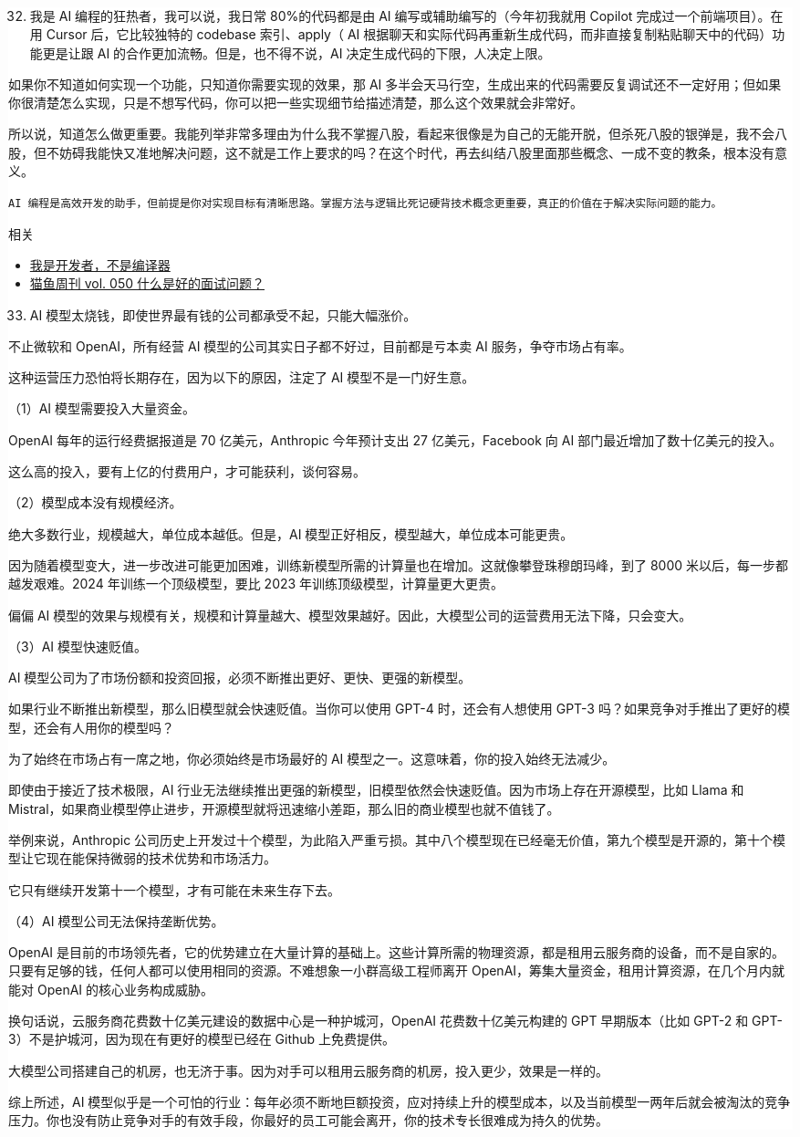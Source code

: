 32. 我是 AI 编程的狂热者，我可以说，我日常 80%的代码都是由 AI 编写或辅助编写的（今年初我就用 Copilot 完成过一个前端项目）。在用 Cursor 后，它比较独特的 codebase 索引、apply（ AI 根据聊天和实际代码再重新生成代码，而非直接复制粘贴聊天中的代码）功能更是让跟 AI 的合作更加流畅。但是，也不得不说，AI 决定生成代码的下限，人决定上限。

如果你不知道如何实现一个功能，只知道你需要实现的效果，那 AI 多半会天马行空，生成出来的代码需要反复调试还不一定好用；但如果你很清楚怎么实现，只是不想写代码，你可以把一些实现细节给描述清楚，那么这个效果就会非常好。

所以说，知道怎么做更重要。我能列举非常多理由为什么我不掌握八股，看起来很像是为自己的无能开脱，但杀死八股的银弹是，我不会八股，但不妨碍我能快又准地解决问题，这不就是工作上要求的吗？在这个时代，再去纠结八股里面那些概念、一成不变的教条，根本没有意义。

`AI 编程是高效开发的助手，但前提是你对实现目标有清晰思路。掌握方法与逻辑比死记硬背技术概念更重要，真正的价值在于解决实际问题的能力。`

相关

- [我是开发者，不是编译器](https://news.radio-t.com/post/i-m-a-developer-not-a-compiler)
- [猫鱼周刊 vol. 050 什么是好的面试问题？](https://ameow.xyz/archives/weekly-050)

33. AI 模型太烧钱，即使世界最有钱的公司都承受不起，只能大幅涨价。

不止微软和 OpenAI，所有经营 AI 模型的公司其实日子都不好过，目前都是亏本卖 AI 服务，争夺市场占有率。

这种运营压力恐怕将长期存在，因为以下的原因，注定了 AI 模型不是一门好生意。

（1）AI 模型需要投入大量资金。

OpenAI 每年的运行经费据报道是 70 亿美元，Anthropic 今年预计支出 27 亿美元，Facebook 向 AI 部门最近增加了数十亿美元的投入。

这么高的投入，要有上亿的付费用户，才可能获利，谈何容易。

（2）模型成本没有规模经济。

绝大多数行业，规模越大，单位成本越低。但是，AI 模型正好相反，模型越大，单位成本可能更贵。

因为随着模型变大，进一步改进可能更加困难，训练新模型所需的计算量也在增加。这就像攀登珠穆朗玛峰，到了 8000 米以后，每一步都越发艰难。2024 年训练一个顶级模型，要比 2023 年训练顶级模型，计算量更大更贵。

偏偏 AI 模型的效果与规模有关，规模和计算量越大、模型效果越好。因此，大模型公司的运营费用无法下降，只会变大。

（3）AI 模型快速贬值。

AI 模型公司为了市场份额和投资回报，必须不断推出更好、更快、更强的新模型。

如果行业不断推出新模型，那么旧模型就会快速贬值。当你可以使用 GPT-4 时，还会有人想使用 GPT-3 吗？如果竞争对手推出了更好的模型，还会有人用你的模型吗？

为了始终在市场占有一席之地，你必须始终是市场最好的 AI 模型之一。这意味着，你的投入始终无法减少。

即使由于接近了技术极限，AI 行业无法继续推出更强的新模型，旧模型依然会快速贬值。因为市场上存在开源模型，比如 Llama 和 Mistral，如果商业模型停止进步，开源模型就将迅速缩小差距，那么旧的商业模型也就不值钱了。

举例来说，Anthropic 公司历史上开发过十个模型，为此陷入严重亏损。其中八个模型现在已经毫无价值，第九个模型是开源的，第十个模型让它现在能保持微弱的技术优势和市场活力。

它只有继续开发第十一个模型，才有可能在未来生存下去。

（4）AI 模型公司无法保持垄断优势。

OpenAI 是目前的市场领先者，它的优势建立在大量计算的基础上。这些计算所需的物理资源，都是租用云服务商的设备，而不是自家的。只要有足够的钱，任何人都可以使用相同的资源。不难想象一小群高级工程师离开 OpenAI，筹集大量资金，租用计算资源，在几个月内就能对 OpenAI 的核心业务构成威胁。

换句话说，云服务商花费数十亿美元建设的数据中心是一种护城河，OpenAI 花费数十亿美元构建的 GPT 早期版本（比如 GPT-2 和 GPT-3）不是护城河，因为现在有更好的模型已经在 Github 上免费提供。

大模型公司搭建自己的机房，也无济于事。因为对手可以租用云服务商的机房，投入更少，效果是一样的。

综上所述，AI 模型似乎是一个可怕的行业：每年必须不断地巨额投资，应对持续上升的模型成本，以及当前模型一两年后就会被淘汰的竞争压力。你也没有防止竞争对手的有效手段，你最好的员工可能会离开，你的技术专长很难成为持久的优势。
